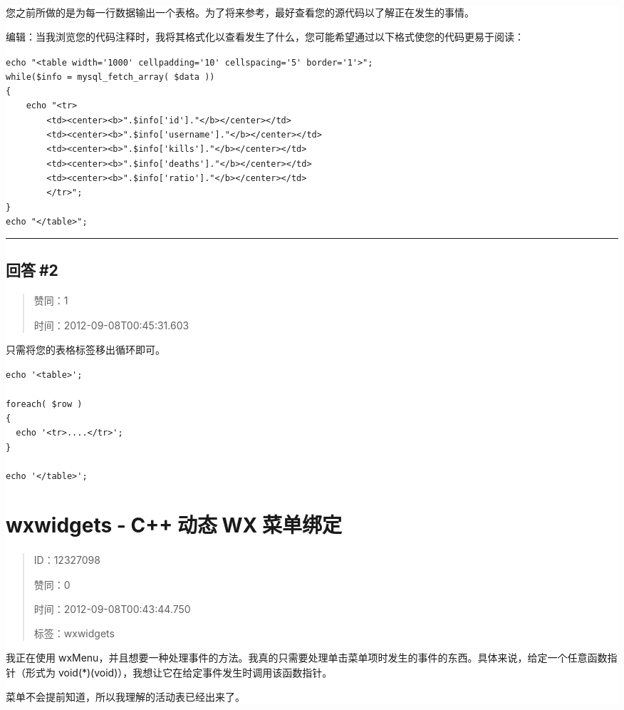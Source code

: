 您之前所做的是为每一行数据输出一个表格。为了将来参考，最好查看您的源代码以了解正在发生的事情。

编辑：当我浏览您的代码注释时，我将其格式化以查看发生了什么，您可能希望通过以下格式使您的代码更易于阅读：

```
echo "<table width='1000' cellpadding='10' cellspacing='5' border='1'>"; 
while($info = mysql_fetch_array( $data )) 
{ 
    echo "<tr> 
        <td><center><b>".$info['id']."</b></center></td>
        <td><center><b>".$info['user‌​name']."</b></center></td>
        <td><center><b>".$info['kills']."</b></center></td>
        <td><center><b>".$info['deaths']."</b></center></td>
        <td><center><b>".$info['‌​ratio']."</b></center></td>
        </tr>"; 
} 
echo "</table>"; 
```

* * *

## 回答 #2

> 赞同：1
> 
> 时间：2012-09-08T00:45:31.603

只需将您的表格标签移出循环即可。

```
echo '<table>';

foreach( $row )
{
  echo '<tr>....</tr>';
}

echo '</table>'; 
```

# wxwidgets - C++ 动态 WX 菜单绑定

> ID：12327098
> 
> 赞同：0
> 
> 时间：2012-09-08T00:43:44.750
> 
> 标签：wxwidgets

我正在使用 wxMenu，并且想要一种处理事件的方法。我真的只需要处理单击菜单项时发生的事件的东西。具体来说，给定一个任意函数指针（形式为 void(*)(void)），我想让它在给定事件发生时调用该函数指针。

菜单不会提前知道，所以我理解的活动表已经出来了。
